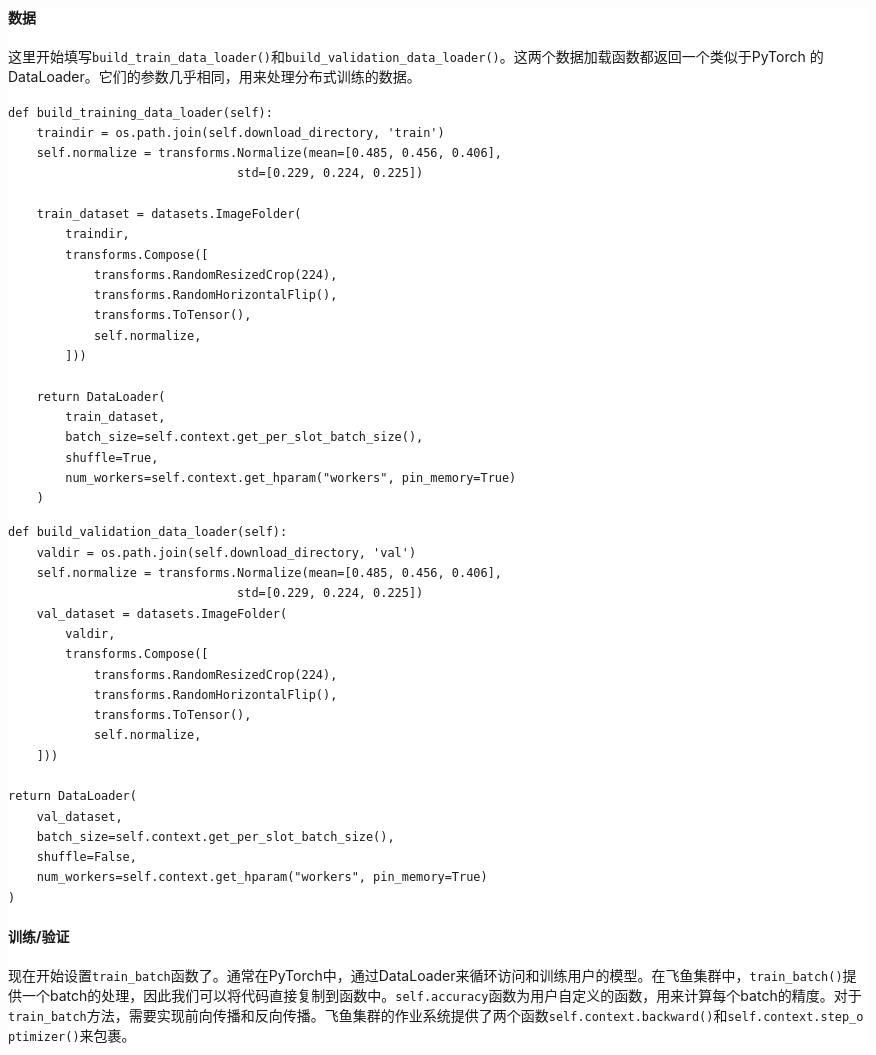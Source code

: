 #### 数据

这里开始填写`build_train_data_loader()`和`build_validation_data_loader()`。这两个数据加载函数都返回一个类似于PyTorch 的DataLoader。它们的参数几乎相同，用来处理分布式训练的数据。

```
def build_training_data_loader(self):
    traindir = os.path.join(self.download_directory, 'train')
    self.normalize = transforms.Normalize(mean=[0.485, 0.456, 0.406],
                                std=[0.229, 0.224, 0.225])

    train_dataset = datasets.ImageFolder(
        traindir,
        transforms.Compose([
            transforms.RandomResizedCrop(224),
            transforms.RandomHorizontalFlip(),
            transforms.ToTensor(),
            self.normalize,
        ]))

    return DataLoader(
        train_dataset, 
        batch_size=self.context.get_per_slot_batch_size(), 
        shuffle=True,
        num_workers=self.context.get_hparam("workers", pin_memory=True)
    )
```

```
def build_validation_data_loader(self):
    valdir = os.path.join(self.download_directory, 'val')
    self.normalize = transforms.Normalize(mean=[0.485, 0.456, 0.406],
                                std=[0.229, 0.224, 0.225])
    val_dataset = datasets.ImageFolder(
        valdir,
        transforms.Compose([
            transforms.RandomResizedCrop(224),
            transforms.RandomHorizontalFlip(),
            transforms.ToTensor(),
            self.normalize,
    ]))

return DataLoader(
    val_dataset, 
    batch_size=self.context.get_per_slot_batch_size(), 
    shuffle=False,
    num_workers=self.context.get_hparam("workers", pin_memory=True)
)
```

#### 训练/验证

现在开始设置`train_batch`函数了。通常在PyTorch中，通过DataLoader来循环访问和训练用户的模型。在飞鱼集群中，`train_batch()`提供一个batch的处理，因此我们可以将代码直接复制到函数中。`self.accuracy`函数为用户自定义的函数，用来计算每个batch的精度。对于`train_batch`方法，需要实现前向传播和反向传播。飞鱼集群的作业系统提供了两个函数`self.context.backward()`和`self.context.step_optimizer()`来包裹。
